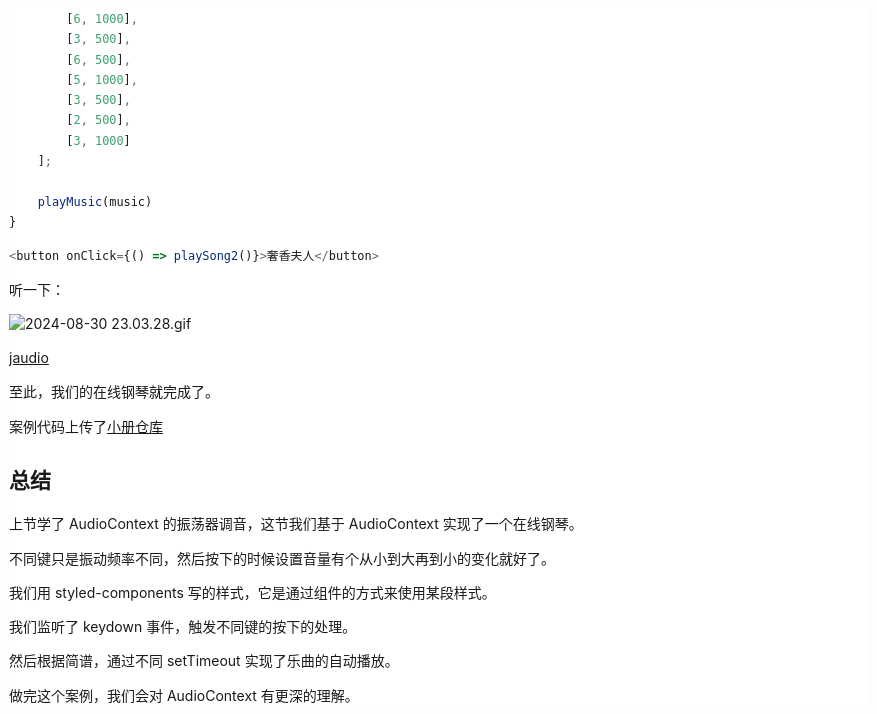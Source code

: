 ```javascript
        [6, 1000],
        [3, 500],
        [6, 500],
        [5, 1000],
        [3, 500],
        [2, 500],
        [3, 1000]
    ];

    playMusic(music)
}
```

```javascript
<button onClick={() => playSong2()}>奢香夫人</button>
```

听一下：

![2024-08-30 23.03.28.gif](https://p3-juejin.byteimg.com/tos-cn-i-k3u1fbpfcp/685c4b2c65dc44029909f05a55e1a688~tplv-k3u1fbpfcp-jj-mark:0:0:0:0:q75.image#?w=2862&h=1352&s=167052&e=gif&f=39&b=010101)

[jaudio](https://lf-activity-static.juejin.cn/obj/juejin-activity-static/user_book/2788017216685118_1725030624858_9137.mp3)

至此，我们的在线钢琴就完成了。

案例代码上传了[小册仓库](https://github.com/QuarkGluonPlasma/react-course-code/tree/main/online-piano)

## 总结

上节学了 AudioContext 的振荡器调音，这节我们基于 AudioContext 实现了一个在线钢琴。

不同键只是振动频率不同，然后按下的时候设置音量有个从小到大再到小的变化就好了。

我们用 styled-components 写的样式，它是通过组件的方式来使用某段样式。

我们监听了 keydown 事件，触发不同键的按下的处理。

然后根据简谱，通过不同 setTimeout 实现了乐曲的自动播放。

做完这个案例，我们会对 AudioContext 有更深的理解。
